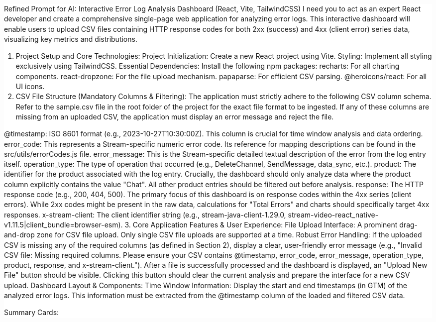Refined Prompt for AI: Interactive Error Log Analysis Dashboard (React, Vite, TailwindCSS)
I need you to act as an expert React developer and create a comprehensive single-page web application for analyzing error logs. This interactive dashboard will enable users to upload CSV files containing HTTP response codes for both 2xx (success) and 4xx (client error) series data, visualizing key metrics and distributions.

1. Project Setup and Core Technologies:
Project Initialization: Create a new React project using Vite.
Styling: Implement all styling exclusively using TailwindCSS.
Essential Dependencies: Install the following npm packages:
recharts: For all charting components.
react-dropzone: For the file upload mechanism.
papaparse: For efficient CSV parsing.
@heroicons/react: For all UI icons.
2. CSV File Structure (Mandatory Columns & Filtering):
The application must strictly adhere to the following CSV column schema. Refer to the sample.csv file in the root folder of the project for the exact file format to be ingested. If any of these columns are missing from an uploaded CSV, the application must display an error message and reject the file.

@timestamp: ISO 8601 format (e.g., 2023-10-27T10:30:00Z). This column is crucial for time window analysis and data ordering.
error_code: This represents a Stream-specific numeric error code. Its reference for mapping descriptions can be found in the src/utils/errorCodes.js file.
error_message: This is the Stream-specific detailed textual description of the error from the log entry itself.
operation_type: The type of operation that occurred (e.g., DeleteChannel, SendMessage, data_sync, etc.).
product: The identifier for the product associated with the log entry. Crucially, the dashboard should only analyze data where the product column explicitly contains the value "Chat". All other product entries should be filtered out before analysis.
response: The HTTP response code (e.g., 200, 404, 500). The primary focus of this dashboard is on response codes within the 4xx series (client errors). While 2xx codes might be present in the raw data, calculations for "Total Errors" and charts should specifically target 4xx responses.
x-stream-client: The client identifier string (e.g., stream-java-client-1.29.0, stream-video-react_native-v1.11.5|client_bundle=browser-esm).
3. Core Application Features & User Experience:
File Upload Interface:
A prominent drag-and-drop zone for CSV file upload.
Only single CSV file uploads are supported at a time.
Robust Error Handling: If the uploaded CSV is missing any of the required columns (as defined in Section 2), display a clear, user-friendly error message (e.g., "Invalid CSV file: Missing required columns. Please ensure your CSV contains @timestamp, error_code, error_message, operation_type, product, response, and x-stream-client.").
After a file is successfully processed and the dashboard is displayed, an "Upload New File" button should be visible. Clicking this button should clear the current analysis and prepare the interface for a new CSV upload.
Dashboard Layout & Components:
Time Window Information: Display the start and end timestamps (in GTM) of the analyzed error logs. This information must be extracted from the @timestamp column of the loaded and filtered CSV data.

Summary Cards:
